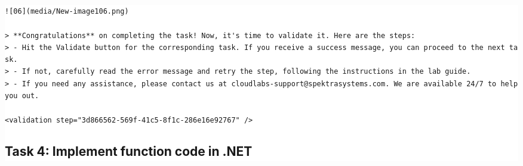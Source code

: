     ![06](media/New-image106.png)
   
    > **Congratulations** on completing the task! Now, it's time to validate it. Here are the steps:
    > - Hit the Validate button for the corresponding task. If you receive a success message, you can proceed to the next task. 
    > - If not, carefully read the error message and retry the step, following the instructions in the lab guide.
    > - If you need any assistance, please contact us at cloudlabs-support@spektrasystems.com. We are available 24/7 to help you out.
    
    <validation step="3d866562-569f-41c5-8f1c-286e16e92767" />

## Task 4: Implement function code in .NET

